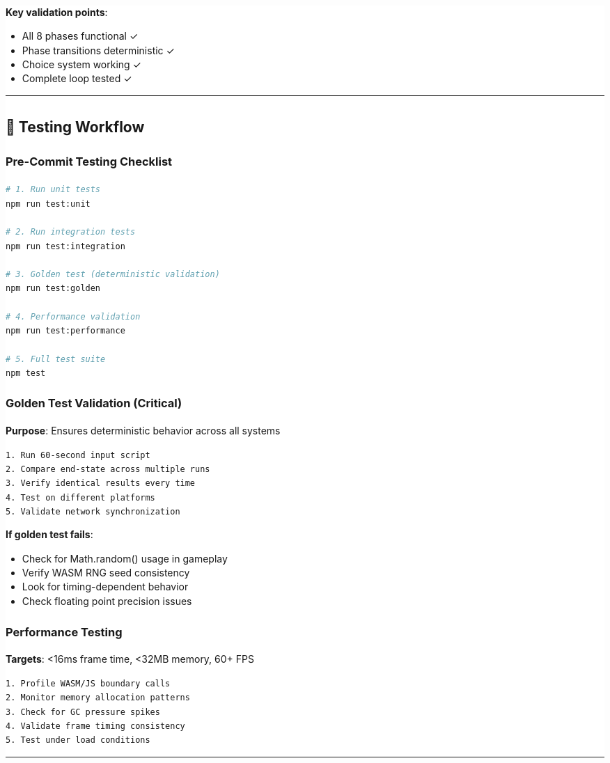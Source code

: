 **Key validation points**:
- All 8 phases functional ✓
- Phase transitions deterministic ✓
- Choice system working ✓
- Complete loop tested ✓

---

## 🧪 Testing Workflow

### Pre-Commit Testing Checklist
```bash
# 1. Run unit tests
npm run test:unit

# 2. Run integration tests  
npm run test:integration

# 3. Golden test (deterministic validation)
npm run test:golden

# 4. Performance validation
npm run test:performance

# 5. Full test suite
npm test
```

### Golden Test Validation (Critical)
**Purpose**: Ensures deterministic behavior across all systems

```
1. Run 60-second input script
2. Compare end-state across multiple runs
3. Verify identical results every time
4. Test on different platforms
5. Validate network synchronization
```

**If golden test fails**:
- Check for Math.random() usage in gameplay
- Verify WASM RNG seed consistency  
- Look for timing-dependent behavior
- Check floating point precision issues

### Performance Testing
**Targets**: <16ms frame time, <32MB memory, 60+ FPS

```
1. Profile WASM/JS boundary calls
2. Monitor memory allocation patterns
3. Check for GC pressure spikes
4. Validate frame timing consistency
5. Test under load conditions
```

---